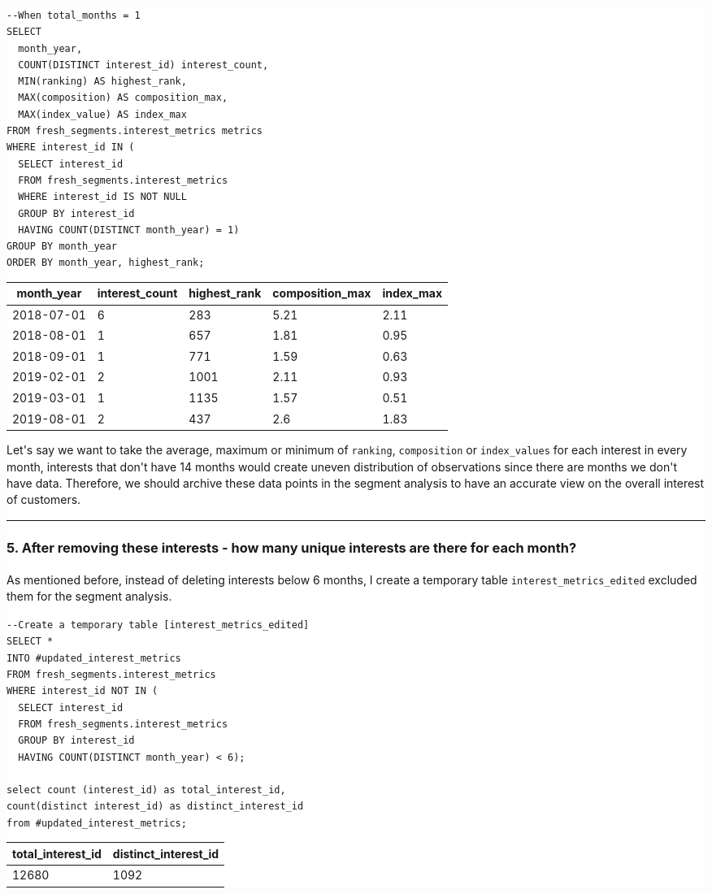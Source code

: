 ```TSQL
--When total_months = 1
SELECT 
  month_year,
  COUNT(DISTINCT interest_id) interest_count,
  MIN(ranking) AS highest_rank,
  MAX(composition) AS composition_max,
  MAX(index_value) AS index_max
FROM fresh_segments.interest_metrics metrics
WHERE interest_id IN (
  SELECT interest_id
  FROM fresh_segments.interest_metrics
  WHERE interest_id IS NOT NULL
  GROUP BY interest_id
  HAVING COUNT(DISTINCT month_year) = 1)
GROUP BY month_year
ORDER BY month_year, highest_rank;
```
| month_year | interest_count | highest_rank | composition_max | index_max  |
|------------|----------------|--------------|-----------------|------------|
| 2018-07-01 | 6              | 283          | 5.21            | 2.11       |
| 2018-08-01 | 1              | 657          | 1.81            | 0.95       |
| 2018-09-01 | 1              | 771          | 1.59            | 0.63       |
| 2019-02-01 | 2              | 1001         | 2.11            | 0.93       |
| 2019-03-01 | 1              | 1135         | 1.57            | 0.51       |
| 2019-08-01 | 2              | 437          | 2.6             | 1.83       |

Let's say we want to take the average, maximum or minimum of `ranking`, `composition` or `index_values` for each interest in every month, interests that don't have 14 months would create uneven distribution of observations since there are months we don't have data. Therefore, we should archive these data points in the segment analysis to have an accurate view on the overall interest of customers.

---
### 5. After removing these interests - how many unique interests are there for each month?
As mentioned before, instead of deleting interests below 6 months, I create a temporary table `interest_metrics_edited` excluded them for the segment analysis.

```TSQL
--Create a temporary table [interest_metrics_edited]
SELECT *
INTO #updated_interest_metrics
FROM fresh_segments.interest_metrics
WHERE interest_id NOT IN (
  SELECT interest_id
  FROM fresh_segments.interest_metrics
  GROUP BY interest_id
  HAVING COUNT(DISTINCT month_year) < 6);

select count (interest_id) as total_interest_id,
count(distinct interest_id) as distinct_interest_id
from #updated_interest_metrics;

```
| total_interest_id | distinct_interest_id  |
|-------------------|-----------------------|
| 12680             | 1092                  |
